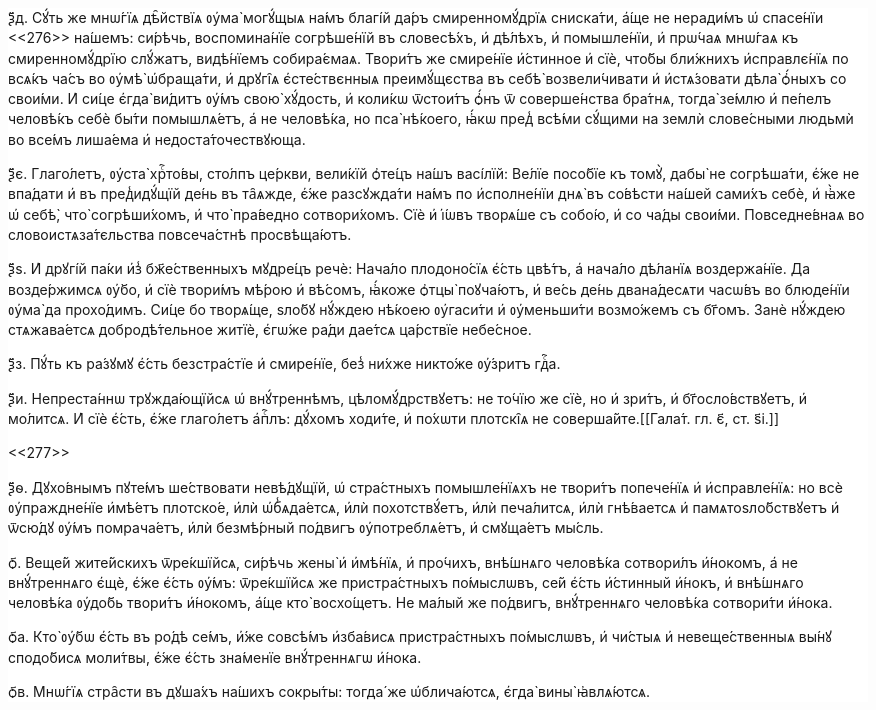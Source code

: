 
ѯ҃д. Сꙋ́ть же мнѡ́гїѧ дѣ̑йствїѧ ᲂу҆ма̀ могꙋ́щыѧ на́мъ благі́й да́ръ
смиренномꙋ́дрїѧ сниска́ти, а҆́ще не неради́мъ ѡ҆ спасе́нїи <<276>> на́шемъ:
си́рѣчь, воспомина́нїе согрѣше́нїй въ словесѣ́хъ, и҆ дѣ́лѣхъ, и҆ помышле́нїи, и҆
прѡ́чаѧ мнѡ́гаѧ къ смиренномꙋ́дрїю слꙋ́жатъ, видѣ́нїемъ собира́ємаѧ. Твори́тъ же
смире́нїе и҆́стинное и҆ сїѐ, что́бы бли́жнихъ и҆справлє́нїѧ по всѧ́къ ча́съ во
ᲂу҆мѣ̀ ѡ҆браща́ти, и҆ дрꙋгі̑ѧ є҆сте́ствєнныѧ преимꙋ́щєства въ себѣ̀
возвели́чивати и҆ и҆стѧ́зовати дѣла̀ ѻ҆́ныхъ со свои́ми. И҆ си́це є҆гда̀ ви́дитъ
ᲂу҆́мъ свою̀ хꙋ́дость, и҆ коли́кѡ ѿстои́тъ ѻ҆́нъ ѿ соверше́нства бра́тнѧ, тогда̀
зе́млю и҆ пе́пелъ человѣ́къ себѐ бы́ти помышлѧ́етъ, а҆ не человѣ́ка, но пса̀
нѣ́коего, ꙗ҆́кѡ пред̾ всѣ́ми сꙋ́щими на землѝ слове́сными людьмѝ во все́мъ
лиша́ема и҆ недоста́точествꙋюща.

ѯ҃є. Глаго́летъ, ᲂу҆ста̀ хрⷭ҇то́вы, сто́лпъ це́ркви, вели́кїй ѻ҆те́цъ на́шъ
васі́лїй: Ве́лїе посо́бїе къ томꙋ̀, дабы̀ не согрѣша́ти, є҆́же не впа́дати и҆ въ
пред̾идꙋ́щїй де́нь въ та̑ѧжде, є҆́же разсꙋжда́ти на́мъ по и҆сполне́нїи днѧ̀ въ
со́вѣсти на́шей сами́хъ себѐ, и҆ ꙗ҆̀же ѡ҆ себѣ̀, что̀ согрѣши́хомъ, и҆ что̀
пра́ведно сотвори́хомъ. Сїѐ и҆ і҆́ѡвъ творѧ́ше съ собо́ю, и҆ со ча́ды свои́ми.
Повседне́внаѧ во словоистѧза́тєльства повсеча́стнѣ просвѣща́ютъ.

ѯ҃ѕ. И҆ дрꙋгі́й па́ки и҆з̾ бж҃е́ственныхъ мꙋдре́цъ речѐ: Нача́ло плодоно́сїѧ
є҆́сть цвѣ́тъ, а҆ нача́ло дѣ́ланїѧ воздержа́нїе. Да возде́ржимсѧ ᲂу҆̀бо, и҆ сїѐ
твори́мъ мѣ́рою и҆ вѣ́сомъ, ꙗ҆́коже ѻ҆тцы̀ поꙋча́ютъ, и҆ ве́сь де́нь
двана́десѧти часѡ́въ во блюде́нїи ᲂу҆ма̀ да прохо́димъ. Си́це бо творѧ́ще,
ѕло́бꙋ нꙋ́ждею нѣ́коею ᲂу҆гаси́ти и҆ ᲂу҆меньши́ти возмо́жемъ съ бг҃омъ. Занѐ
нꙋ́ждею стѧжава́етсѧ добродѣ́тельное житїѐ, є҆гѡ́же ра́ди дае́тсѧ ца́рствїе
небе́сное.

ѯ҃з. Пꙋ́ть къ ра́зꙋмꙋ є҆́сть безстра́стїе и҆ смире́нїе, без̾ ни́хже никто́же
ᲂу҆́зритъ гдⷭ҇а.

ѯ҃и. Непреста́ннѡ трꙋжда́ющїйсѧ ѡ҆ внꙋ́треннѣмъ, цѣломꙋ́дрствꙋетъ: не то́чїю же
сїѐ, но и҆ зри́тъ, и҆ бг҃осло́вствꙋетъ, и҆ мо́литсѧ. И҆ сїѐ є҆́сть, є҆́же
глаго́летъ а҆пⷭ҇лъ: дꙋ́хомъ ходи́те, и҆ по́хѡти плотскі̑ѧ не
соверша́йте.[[Гала́т. гл. є҃, ст. ѕ҃і.]]

<<277>>

ѯ҃ѳ. Дꙋхо́внымъ пꙋте́мъ ше́ствовати невѣ́дꙋщїй, ѡ҆ стра́стныхъ помышле́нїѧхъ не
твори́тъ попече́нїѧ и҆ и҆справле́нїѧ: но всѐ ᲂу҆праждне́нїе и҆мѣ́етъ плотско́е,
и҆лѝ ѡ҆б̾ѧда́етсѧ, и҆лѝ похотствꙋ́етъ, и҆лѝ печа́литсѧ, и҆лѝ гнѣ́ваетсѧ и҆
памѧтоѕло́бствꙋетъ и҆ ѿсю́дꙋ ᲂу҆́мъ помрача́етъ, и҆лѝ безмѣ́рный по́двигъ
ᲂу҆потреблѧ́етъ, и҆ смꙋща́етъ мы́сль.

ѻ҃. Веще́й жите́йскихъ ѿре́кшїйсѧ, си́рѣчь жены̀ и҆ и҆мѣ́нїѧ, и҆ про́чихъ,
внѣ́шнѧго человѣ́ка сотвори́лъ и҆́нокомъ, а҆ не внꙋ́треннѧго є҆щѐ, є҆́же є҆́сть
ᲂу҆́мъ: ѿре́кшїйсѧ же пристра́стныхъ по́мыслѡвъ, се́й є҆́сть и҆́стинный и҆́нокъ,
и҆ внѣ́шнѧго человѣ́ка ᲂу҆до́бь твори́тъ и҆́нокомъ, а҆́ще кто̀ восхо́щетъ. Не
ма́лый же по́двигъ, внꙋ́треннѧго человѣ́ка сотвори́ти и҆́нока.

ѻ҃а. Кто̀ ᲂу҆́бѡ є҆́сть въ ро́дѣ се́мъ, и҆́же совсѣ́мъ и҆зба́висѧ
пристра́стныхъ по́мыслѡвъ, и҆ чи́стыѧ и҆ невеще́ственныѧ вы́нꙋ сподо́бисѧ
моли́твы, є҆́же є҆́сть зна́менїе внꙋ́треннѧгѡ и҆́нока.

ѻ҃в. Мнѡ́гїѧ стра̑сти въ дꙋша́хъ на́шихъ сокры́ты: тогда́ же ѡ҆блича́ютсѧ,
є҆гда̀ вины̀ ꙗ҆влѧ́ютсѧ.

